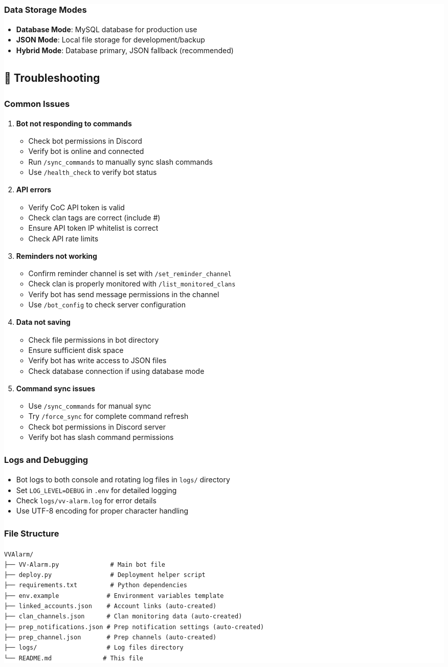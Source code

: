 ### Data Storage Modes
- **Database Mode**: MySQL database for production use
- **JSON Mode**: Local file storage for development/backup
- **Hybrid Mode**: Database primary, JSON fallback (recommended)

## 🔧 Troubleshooting

### Common Issues

1. **Bot not responding to commands**
   - Check bot permissions in Discord
   - Verify bot is online and connected
   - Run `/sync_commands` to manually sync slash commands
   - Use `/health_check` to verify bot status

2. **API errors**
   - Verify CoC API token is valid
   - Check clan tags are correct (include #)
   - Ensure API token IP whitelist is correct
   - Check API rate limits

3. **Reminders not working**
   - Confirm reminder channel is set with `/set_reminder_channel`
   - Check clan is properly monitored with `/list_monitored_clans`
   - Verify bot has send message permissions in the channel
   - Use `/bot_config` to check server configuration

4. **Data not saving**
   - Check file permissions in bot directory
   - Ensure sufficient disk space
   - Verify bot has write access to JSON files
   - Check database connection if using database mode

5. **Command sync issues**
   - Use `/sync_commands` for manual sync
   - Try `/force_sync` for complete command refresh
   - Check bot permissions in Discord server
   - Verify bot has slash command permissions

### Logs and Debugging
- Bot logs to both console and rotating log files in `logs/` directory
- Set `LOG_LEVEL=DEBUG` in `.env` for detailed logging
- Check `logs/vv-alarm.log` for error details
- Use UTF-8 encoding for proper character handling

### File Structure
```
VVAlarm/
├── VV-Alarm.py              # Main bot file
├── deploy.py                # Deployment helper script
├── requirements.txt         # Python dependencies
├── env.example             # Environment variables template
├── linked_accounts.json    # Account links (auto-created)
├── clan_channels.json      # Clan monitoring data (auto-created)
├── prep_notifications.json # Prep notification settings (auto-created)
├── prep_channel.json       # Prep channels (auto-created)
├── logs/                   # Log files directory
└── README.md              # This file
```
